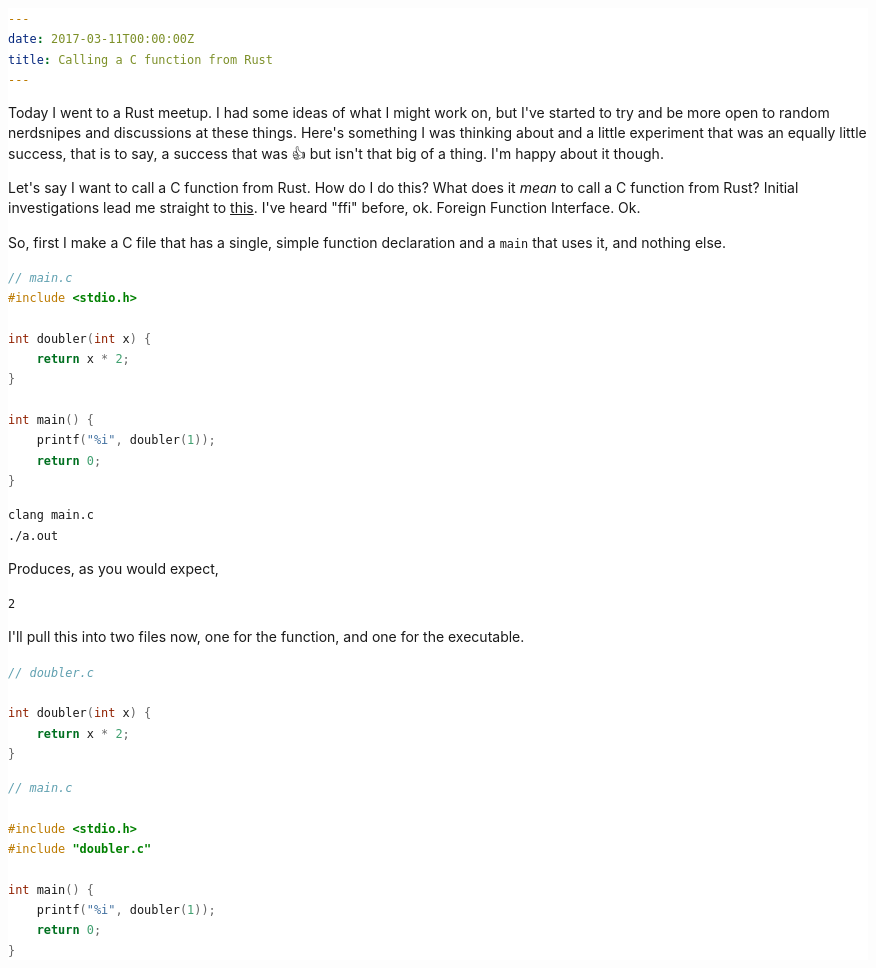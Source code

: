 ```yaml
---
date: 2017-03-11T00:00:00Z
title: Calling a C function from Rust
---
```


Today I went to a Rust meetup. I had some ideas of what I might work on, but
I've started to try and be more open to random nerdsnipes and discussions at
these things. Here's something I was thinking about and a little experiment
that was an equally little success, that is to say, a success that was :+1: but
isn't that big of a thing. I'm happy about it though.

Let's say I want to call a C function from Rust. How do I do this? What does it
_mean_ to call a C function from Rust? Initial investigations lead me straight
to [this](https://doc.rust-lang.org/book/ffi.html). I've heard "ffi" before,
ok.  Foreign Function Interface. Ok.

So, first I make a C file that has a single, simple function declaration and a `main` that uses it, and nothing else.

```c
// main.c
#include <stdio.h>

int doubler(int x) {
    return x * 2;
}

int main() {
    printf("%i", doubler(1));
    return 0;
}
```

```
clang main.c
./a.out
```

Produces, as you would expect,

```
2
```

I'll pull this into two files now, one for the function, and one for the executable.

```c
// doubler.c

int doubler(int x) {
    return x * 2;
}
```

```c
// main.c

#include <stdio.h>
#include "doubler.c"

int main() {
    printf("%i", doubler(1));
    return 0;
}
```
